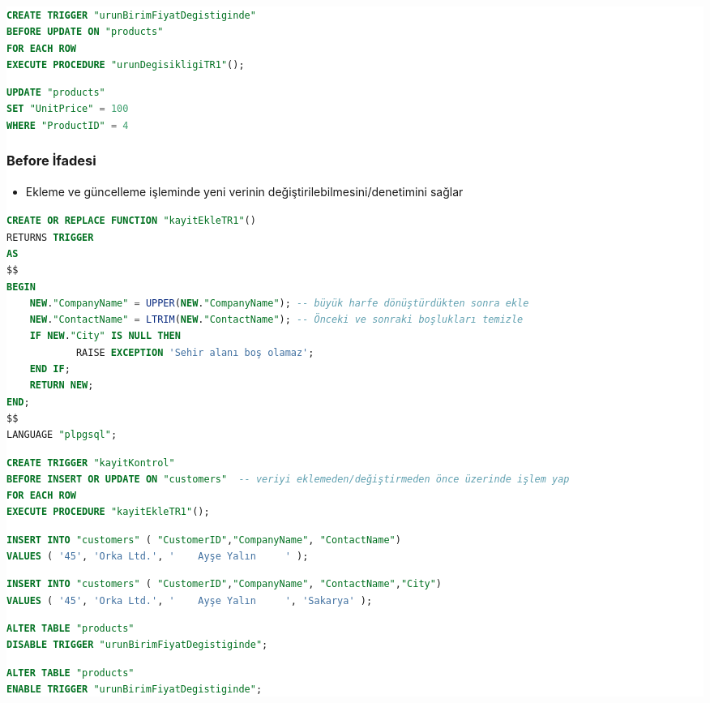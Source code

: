 ~~~sql
CREATE TRIGGER "urunBirimFiyatDegistiginde"
BEFORE UPDATE ON "products"
FOR EACH ROW
EXECUTE PROCEDURE "urunDegisikligiTR1"();
~~~

~~~sql
UPDATE "products"
SET "UnitPrice" = 100
WHERE "ProductID" = 4 
~~~


### Before İfadesi

* Ekleme ve güncelleme işleminde yeni verinin değiştirilebilmesini/denetimini sağlar

~~~sql
CREATE OR REPLACE FUNCTION "kayitEkleTR1"()
RETURNS TRIGGER 
AS
$$
BEGIN
    NEW."CompanyName" = UPPER(NEW."CompanyName"); -- büyük harfe dönüştürdükten sonra ekle
    NEW."ContactName" = LTRIM(NEW."ContactName"); -- Önceki ve sonraki boşlukları temizle
    IF NEW."City" IS NULL THEN
            RAISE EXCEPTION 'Sehir alanı boş olamaz';  
    END IF;
    RETURN NEW;
END;
$$
LANGUAGE "plpgsql";
~~~

~~~sql
CREATE TRIGGER "kayitKontrol"
BEFORE INSERT OR UPDATE ON "customers"  -- veriyi eklemeden/değiştirmeden önce üzerinde işlem yap
FOR EACH ROW
EXECUTE PROCEDURE "kayitEkleTR1"();
~~~

~~~sql
INSERT INTO "customers" ( "CustomerID","CompanyName", "ContactName") 
VALUES ( '45', 'Orka Ltd.', '    Ayşe Yalın     ' );
~~~

~~~sql
INSERT INTO "customers" ( "CustomerID","CompanyName", "ContactName","City") 
VALUES ( '45', 'Orka Ltd.', '    Ayşe Yalın     ', 'Sakarya' );
~~~

~~~sql
ALTER TABLE "products"
DISABLE TRIGGER "urunBirimFiyatDegistiginde";
~~~

~~~sql
ALTER TABLE "products"
ENABLE TRIGGER "urunBirimFiyatDegistiginde";
~~~
